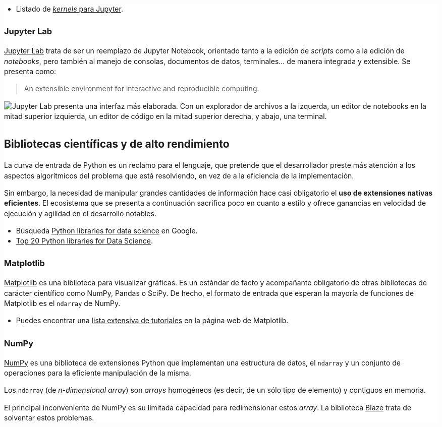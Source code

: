* Listado de [_kernels_ para Jupyter](https://github.com/jupyter/jupyter/wiki/Jupyter-kernels).

### Jupyter Lab

[Jupyter Lab](https://github.com/jupyterlab/jupyterlab)
trata de ser un reemplazo de Jupyter Notebook, orientado
tanto a la edición de _scripts_ como a la edición de _notebooks_, pero
también al manejo de consolas, documentos de datos, terminales... de manera
integrada y extensible. Se presenta como:

> An extensible environment for interactive and reproducible computing.

![Jupyter Lab presenta una interfaz más elaborada. Con un explorador de
archivos a la izquerda, un editor de notebooks en la mitad superior izquierda,
un editor de código en la mitad superior derecha, y abajo, una terminal.](./imgs/jupyter-lab.png)

## Bibliotecas científicas y de alto rendimiento

La curva de entrada de Python es un reclamo para el lenguaje, que pretende
que el desarrollador preste más atención a los aspectos algorítmicos del
problema que está resolviendo, en vez de a la eficiencia de la implementación.

Sin embargo, la necesidad de manipular grandes cantidades de información hace
casi obligatorio el **uso de extensiones nativas eficientes**. El ecosistema
que se presenta a continuación sacrifica poco en cuanto a estilo y ofrece
ganancias en velocidad de ejecución y agilidad en el desarrollo notables.

* Búsqueda [Python libraries for data science](https://www.google.com/search?client=firefox-b-d&q=python+libraries+for+data+science) en Google.
* [Top 20 Python libraries for Data Science](https://bigdata-madesimple.com/top-20-python-libraries-for-data-science/).

### Matplotlib

[Matplotlib](https://matplotlib.org) es una biblioteca para visualizar
gráficas. Es un estándar de facto y acompañante obligatorio de otras
bibliotecas de carácter científico como NumPy, Pandas o SciPy. De hecho, el
formato de entrada que esperan la mayoría de funciones de Matplotlib es el
`ndarray` de NumPy.

* Puedes encontrar una
[lista extensiva de tutoriales](https://matplotlib.org/tutorials/)
en la página web de Matplotlib.

### NumPy

[NumPy](https://www.numpy.org/) es una biblioteca de extensiones Python
que implementan una estructura de datos, el `ndarray` y un conjunto de
operaciones para la eficiente manipulación de la misma.

Los `ndarray` (de _n-dimensional array_) son _arrays_ homogéneos (es decir,
de un sólo tipo de elemento) y contiguos en memoria.

El principal inconveniente de NumPy es su limitada capacidad para
redimensionar estos _array_. La biblioteca
[Blaze](https://blaze.readthedocs.io/en/latest/) trata de solventar estos
problemas.
